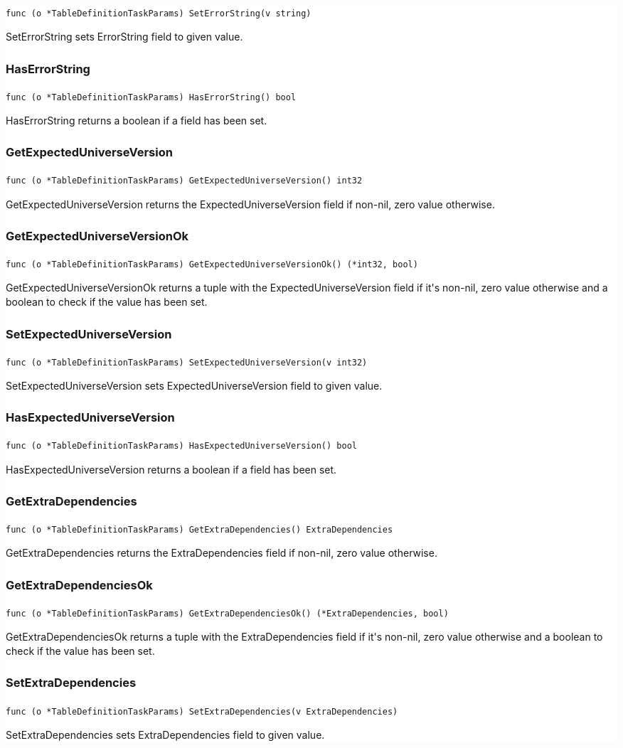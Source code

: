 `func (o *TableDefinitionTaskParams) SetErrorString(v string)`

SetErrorString sets ErrorString field to given value.

### HasErrorString

`func (o *TableDefinitionTaskParams) HasErrorString() bool`

HasErrorString returns a boolean if a field has been set.

### GetExpectedUniverseVersion

`func (o *TableDefinitionTaskParams) GetExpectedUniverseVersion() int32`

GetExpectedUniverseVersion returns the ExpectedUniverseVersion field if non-nil, zero value otherwise.

### GetExpectedUniverseVersionOk

`func (o *TableDefinitionTaskParams) GetExpectedUniverseVersionOk() (*int32, bool)`

GetExpectedUniverseVersionOk returns a tuple with the ExpectedUniverseVersion field if it's non-nil, zero value otherwise
and a boolean to check if the value has been set.

### SetExpectedUniverseVersion

`func (o *TableDefinitionTaskParams) SetExpectedUniverseVersion(v int32)`

SetExpectedUniverseVersion sets ExpectedUniverseVersion field to given value.

### HasExpectedUniverseVersion

`func (o *TableDefinitionTaskParams) HasExpectedUniverseVersion() bool`

HasExpectedUniverseVersion returns a boolean if a field has been set.

### GetExtraDependencies

`func (o *TableDefinitionTaskParams) GetExtraDependencies() ExtraDependencies`

GetExtraDependencies returns the ExtraDependencies field if non-nil, zero value otherwise.

### GetExtraDependenciesOk

`func (o *TableDefinitionTaskParams) GetExtraDependenciesOk() (*ExtraDependencies, bool)`

GetExtraDependenciesOk returns a tuple with the ExtraDependencies field if it's non-nil, zero value otherwise
and a boolean to check if the value has been set.

### SetExtraDependencies

`func (o *TableDefinitionTaskParams) SetExtraDependencies(v ExtraDependencies)`

SetExtraDependencies sets ExtraDependencies field to given value.
